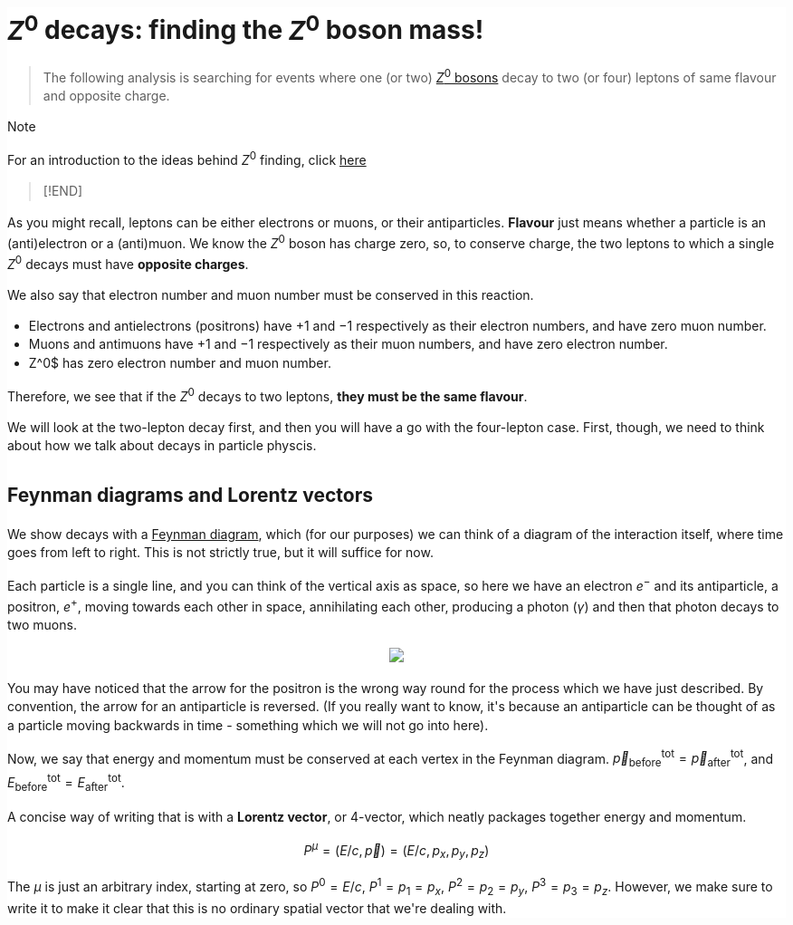 # $Z^0$ decays: finding the $Z^0$ boson mass!

> The following analysis is searching for events where one (or two) [$Z^0$ bosons](https://en.wikipedia.org/wiki/W_and_Z_bosons) decay to two (or four) leptons of same flavour and opposite charge.

> [!NOTE]
For an introduction to the ideas behind $Z^0$ finding, click [here](Events/ZPath.pdf)
> [!END]

As you might recall, leptons can be either electrons or muons, or their antiparticles. **Flavour** just means whether a particle is an (anti)electron or a (anti)muon. We know the $Z^0$ boson has charge zero, so, to conserve charge, the two leptons to which a single $Z^0$ decays must have **opposite charges**.

We also say that electron number and muon number must be conserved in this reaction.

* Electrons and antielectrons (positrons) have $+1$ and $-1$ respectively as their electron numbers, and have zero muon number.
* Muons and antimuons have $+1$ and $-1$ respectively as their muon numbers, and have zero electron number.
* Z^0$ has zero electron number and muon number.

Therefore, we see that if the $Z^0$ decays to two leptons, **they must be the same flavour**. 

We will look at the two-lepton decay first, and then you will have a go with the four-lepton case. First, though, we need to think about how we talk about decays in particle physcis.

## Feynman diagrams and Lorentz vectors

We show decays with a [Feynman diagram](https://en.wikipedia.org/wiki/Feynman_diagram), which (for our purposes) we can think of a diagram of the interaction itself, where time goes from left to right. This is not strictly true, but it will suffice for now.

Each particle is a single line, and you can think of the vertical axis as space, so here we have an electron $e^-$ and its antiparticle, a positron, $e^+$, moving towards each other in space, annihilating each other, producing a photon ($\gamma$) and then that photon decays to two muons.

<CENTER><img src="./images/electronpositronannihilation.png" style="width:50%"></CENTER>


You may have noticed that the arrow for the positron is the wrong way round for the process which we have just described. By convention, the arrow for an antiparticle is reversed. (If you really want to know, it's because an antiparticle can be thought of as a particle moving backwards in time - something which we will not go into here).

Now, we say that energy and momentum must be conserved at each vertex in the Feynman diagram. $\vec{p}^\mathrm{tot}_\mathrm{before} = \vec{p}^\mathrm{tot}_\mathrm{after}$, and $E^\mathrm{tot}_\mathrm{before} =E^\mathrm{tot}_\mathrm{after}$.

A concise way of writing that is with a **Lorentz vector**, or 4-vector, which neatly packages together energy and momentum.

$$P^\mu = (E/c, \vec{p}) = (E/c, p_x, p_y, p_z)$$

The $\mu$ is just an arbitrary index, starting at zero, so $P^0 = E/c$, $P^1 = p_1 = p_x$, $P^2 = p_2 = p_y$, $P^3 = p_3 = p_z$. However, we make sure to write it to make it clear that this is no ordinary spatial vector that we're dealing with.
